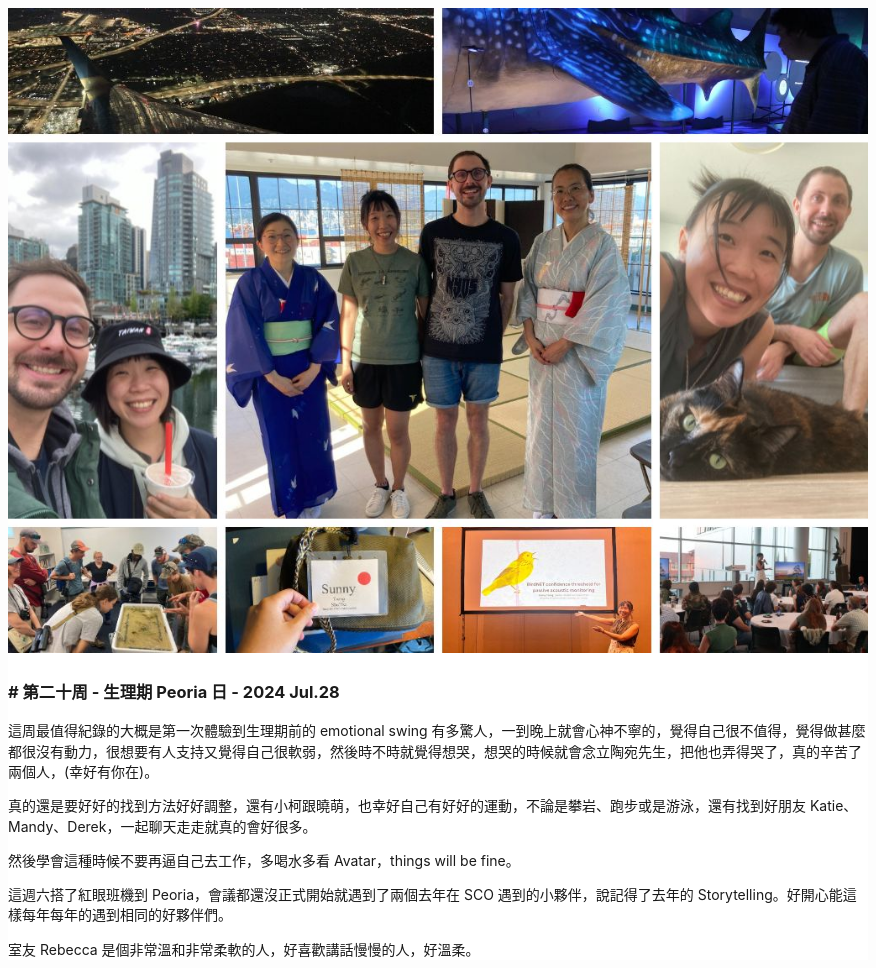 ![alt text](week21/IMG_1111.jpg "")


### # 第二十周 - 生理期 Peoria 日 - 2024 Jul.28

這周最值得紀錄的大概是第一次體驗到生理期前的 emotional swing 有多驚人，一到晚上就會心神不寧的，覺得自己很不值得，覺得做甚麼都很沒有動力，很想要有人支持又覺得自己很軟弱，然後時不時就覺得想哭，想哭的時候就會念立陶宛先生，把他也弄得哭了，真的辛苦了兩個人，(幸好有你在)。

真的還是要好好的找到方法好好調整，還有小柯跟曉萌，也幸好自己有好好的運動，不論是攀岩、跑步或是游泳，還有找到好朋友 Katie、Mandy、Derek，一起聊天走走就真的會好很多。

然後學會這種時候不要再逼自己去工作，多喝水多看 Avatar，things will be fine。

這週六搭了紅眼班機到 Peoria，會議都還沒正式開始就遇到了兩個去年在 SCO 遇到的小夥伴，說記得了去年的 Storytelling。好開心能這樣每年每年的遇到相同的好夥伴們。

室友 Rebecca 是個非常溫和非常柔軟的人，好喜歡講話慢慢的人，好溫柔。
